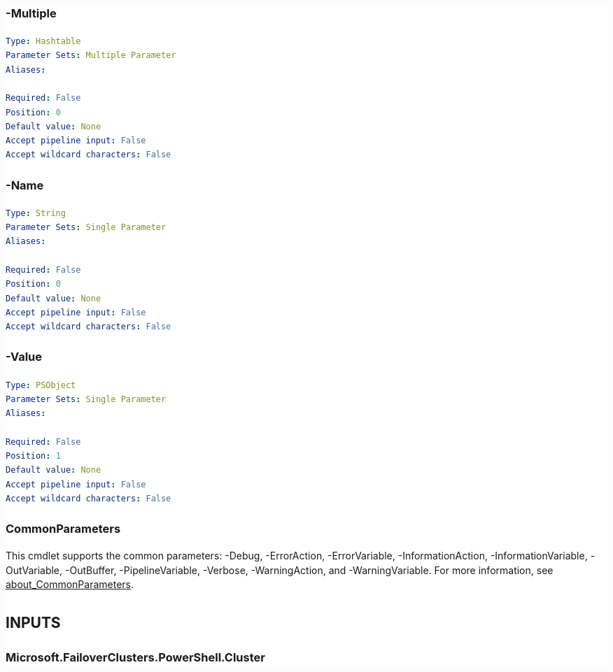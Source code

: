### -Multiple

```yaml
Type: Hashtable
Parameter Sets: Multiple Parameter
Aliases: 

Required: False
Position: 0
Default value: None
Accept pipeline input: False
Accept wildcard characters: False
```

### -Name

```yaml
Type: String
Parameter Sets: Single Parameter
Aliases: 

Required: False
Position: 0
Default value: None
Accept pipeline input: False
Accept wildcard characters: False
```

### -Value

```yaml
Type: PSObject
Parameter Sets: Single Parameter
Aliases: 

Required: False
Position: 1
Default value: None
Accept pipeline input: False
Accept wildcard characters: False
```

### CommonParameters

This cmdlet supports the common parameters: -Debug, -ErrorAction, -ErrorVariable,
-InformationAction, -InformationVariable, -OutVariable, -OutBuffer, -PipelineVariable, -Verbose,
-WarningAction, and -WarningVariable. For more information, see
[about_CommonParameters](https://go.microsoft.com/fwlink/?LinkID=113216).

## INPUTS

### Microsoft.FailoverClusters.PowerShell.Cluster
